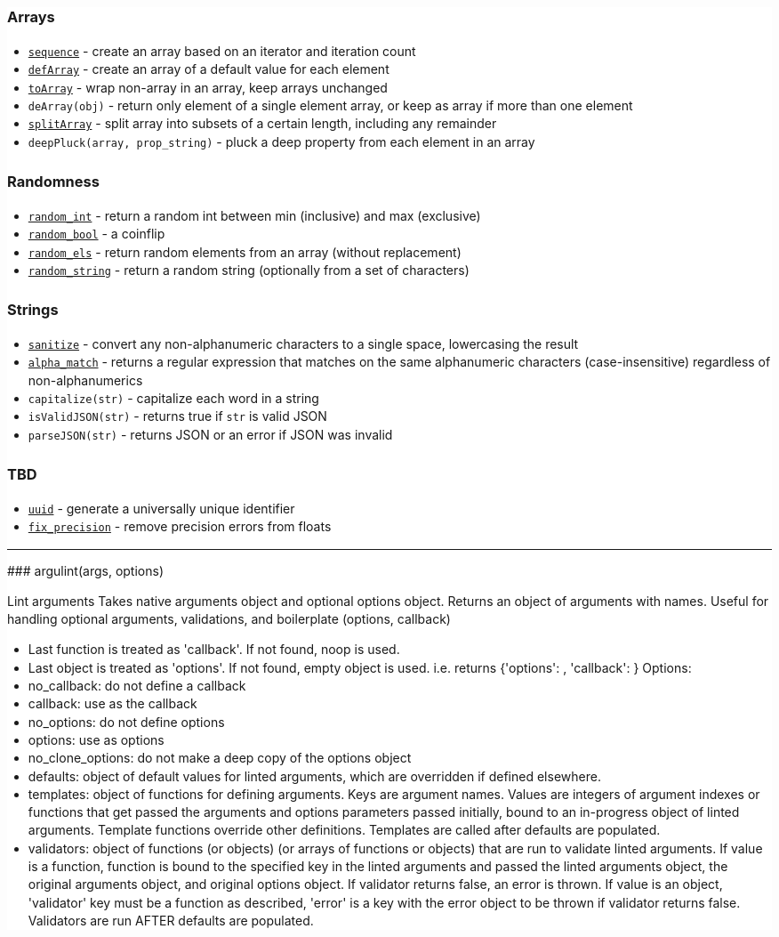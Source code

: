 ### Arrays

* [`sequence`](#sequence) - create an array based on an iterator and iteration count
* [`defArray`](#defArray) - create an array of a default value for each element
* [`toArray`](#toArray) - wrap non-array in an array, keep arrays unchanged
* `deArray(obj)` - return only element of a single element array, or keep as array if more than one element
* [`splitArray`](#splitArray) - split array into subsets of a certain length, including any remainder
* `deepPluck(array, prop_string)` - pluck a deep property from each element in an array

### Randomness

* [`random_int`](#random_int) - return a random int between min (inclusive) and max (exclusive)
* [`random_bool`](#random_bool) - a coinflip
* [`random_els`](#random_int) - return random elements from an array (without replacement)
* [`random_string`](#random_string) - return a random string (optionally from a set of characters)

### Strings

* [`sanitize`](#sanitize) - convert any non-alphanumeric characters to a single space, lowercasing the result
* [`alpha_match`](#defObj) - returns a regular expression that matches on the same alphanumeric characters (case-insensitive) regardless of non-alphanumerics
* `capitalize(str)` - capitalize each word in a string
* `isValidJSON(str)` - returns true if `str` is valid JSON
* `parseJSON(str)` - returns JSON or an error if JSON was invalid

### TBD

* [`uuid`](#uuid) - generate a universally unique identifier
* [`fix_precision`](#fix_precision) - remove precision errors from floats


---------------------------------------

<a name="argulint" />
### argulint(args, options)

Lint arguments
  Takes native arguments object and optional options object.
  Returns an object of arguments with names. Useful for handling optional
  arguments, validations, and boilerplate (options, callback)
  * Last function is treated as 'callback'. If not found, noop is used.
  * Last object is treated as 'options'. If not found, empty object is used.
  i.e. returns {'options': <last argument that was an object>, 'callback': <last argument that was a function>}
  Options:
   * no_callback: do not define a callback
   * callback: use as the callback
   * no_options: do not define options
   * options: use as options
   * no_clone_options: do not make a deep copy of the options object
   * defaults: object of default values for linted arguments, which are overridden if defined elsewhere.
   * templates: object of functions for defining arguments. Keys are argument names. Values are integers of argument indexes or functions that get passed the arguments and options parameters passed initially, bound to an in-progress object of linted arguments. Template functions override other definitions. Templates are called after defaults are populated.
   * validators: object of functions (or objects) (or arrays of functions or objects) that are run to validate linted arguments. If value is a function, function is bound to the specified key in the linted arguments and passed the linted arguments object, the original arguments object, and original options object. If validator returns false, an error is thrown. If value is an object, 'validator' key must be a function as described, 'error' is a key with the error object to be thrown if validator returns false. Validators are run AFTER defaults are populated.